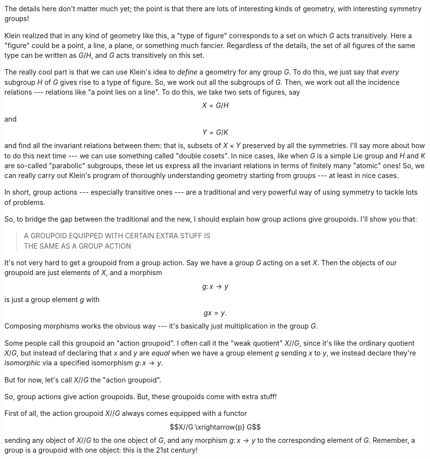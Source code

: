 The details here don't matter much yet; the point is that there are
lots of interesting kinds of geometry, with interesting symmetry groups!

Klein realized that in any kind of geometry like this, a "type of
figure" corresponds to a set on which $G$ acts transitively. Here a
"figure" could be a point, a line, a plane, or something much fancier.
Regardless of the details, the set of all figures of the same type can
be written as $G/H$, and $G$ acts transitively on this set.

The really cool part is that we can use Klein's idea to *define* a
geometry for any group $G$. To do this, we just say that *every* subgroup
$H$ of $G$ gives rise to a type of figure. So, we work out all the subgroups
of $G$. Then, we work out all the incidence relations --- relations like "a
point lies on a line". To do this, we take two sets of figures, say
$$X = G/H$$
and
$$Y = G/K$$
and find all the invariant relations between them: that is, subsets of
$X\times Y$ preserved by all the symmetries. I'll say more about how to do this
next time --- we can use something called "double cosets". In nice
cases, like when $G$ is a simple Lie group and $H$ and $K$ are so-called
"parabolic" subgroups, these let us express all the invariant
relations in terms of finitely many "atomic" ones! So, we can really
carry out Klein's program of thoroughly understanding geometry starting
from groups --- at least in nice cases.

In short, group actions --- especially transitive ones --- are a traditional
and very powerful way of using symmetry to tackle lots of problems.

So, to bridge the gap between the traditional and the new, I should
explain how group actions give groupoids. I'll show you that:

> A GROUPOID EQUIPPED WITH CERTAIN EXTRA STUFF IS\
> THE SAME AS A GROUP ACTION

It's not very hard to get a groupoid from a group action. Say we have a
group $G$ acting on a set $X$. Then the objects of our groupoid are just
elements of $X$, and a morphism
$$g\colon x \to y$$
is just a group element $g$ with
$$gx = y.$$
Composing morphisms works the obvious way --- it's basically just
multiplication in the group $G$.

Some people call this groupoid an "action groupoid". I often call it
the "weak quotient" $X//G$, since it's like the ordinary quotient $X/G$,
but instead of declaring that $x$ and $y$ are *equal* when we have a group
element $g$ sending $x$ to $y$, we instead declare they're *isomorphic* via a
specified isomorphism $g\colon x \to y$.

But for now, let's call $X//G$ the "action groupoid".

So, group actions give action groupoids. But, these groupoids come with
extra stuff!

First of all, the action groupoid $X//G$ always comes equipped with a
functor
$$X//G \xrightarrow{p} G$$
sending any object of $X//G$ to the one object of $G$, and any morphism
$g\colon x \to y$ to the corresponding element of $G$. Remember, a group is a groupoid
with one object: this is the 21st century!
